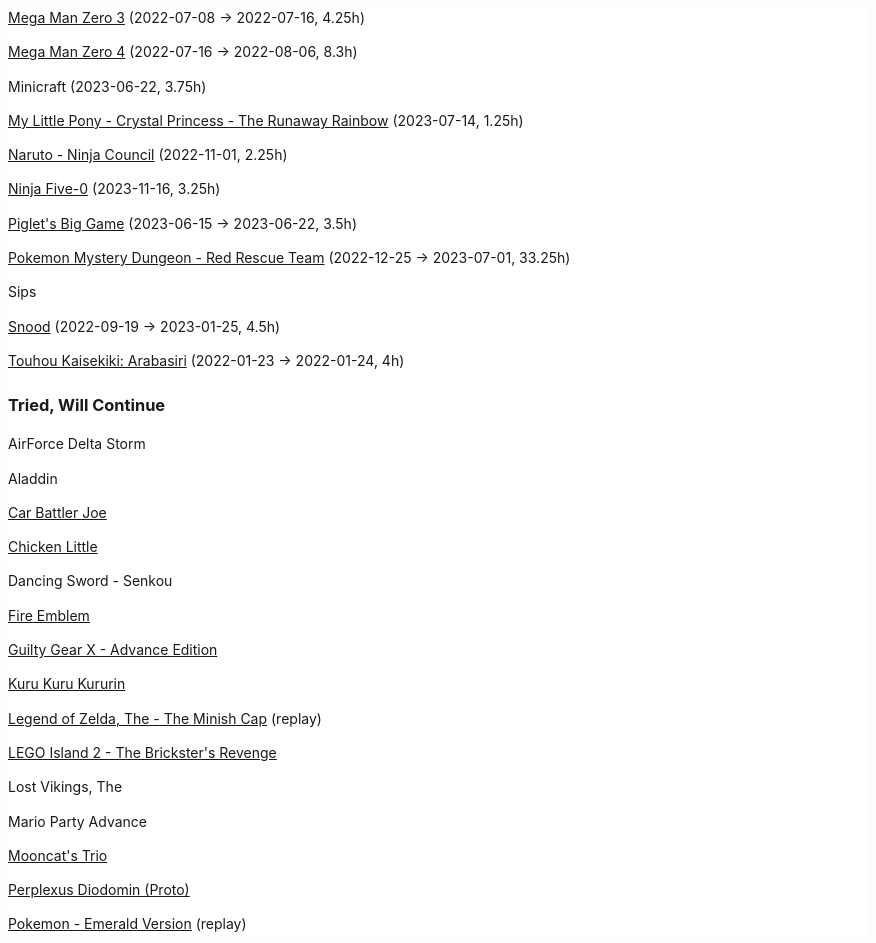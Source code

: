 [Mega Man Zero 3](https://remember.games/game/4374/mega-man-zero-3/) (2022-07-08 -> 2022-07-16, 4.25h)

[Mega Man Zero 4](https://remember.games/game/4372/mega-man-zero-4/) (2022-07-16 -> 2022-08-06, 8.3h)

Minicraft (2023-06-22, 3.75h)

[My Little Pony - Crystal Princess - The Runaway Rainbow](https://remember.games/game/8018/my-little-pony-crystal-princess-the-runaway-rainbow/) (2023-07-14, 1.25h)

[Naruto - Ninja Council](https://remember.games/game/6952/naruto-ninja-council/) (2022-11-01, 2.25h)

[Ninja Five-0](https://remember.games/game/8090/ninja-five-o/) (2023-11-16, 3.25h)

[Piglet's Big Game](https://remember.games/game/7941/piglets-big-game/) (2023-06-15 -> 2023-06-22, 3.5h)

[Pokemon Mystery Dungeon - Red Rescue Team](https://remember.games/game/382/pokemon-mystery-dungeon-red-rescue-team/) (2022-12-25 -> 2023-07-01, 33.25h)

Sips

[Snood](https://remember.games/game/6761/snood/) (2022-09-19 -> 2023-01-25, 4.5h)

[Touhou Kaisekiki: Arabasiri](https://remember.games/game/7258/touhou-kaisekiki-arabasiri/) (2022-01-23 -> 2022-01-24, 4h)

### Tried, Will Continue

AirForce Delta Storm

Aladdin

[Car Battler Joe](https://remember.games/game/7070/car-battler-joe/)

[Chicken Little](https://remember.games/game/7261/disneys-chicken-little/)

Dancing Sword - Senkou

[Fire Emblem](https://remember.games/game/2532/fire-emblem/)

[Guilty Gear X - Advance Edition](https://remember.games/game/7226/guilty-gear-x-advance-edition/)

[Kuru Kuru Kururin](https://remember.games/game/7808/kuru-kuru-kururin/)

[Legend of Zelda, The - The Minish Cap](https://remember.games/game/1387/the-legend-of-zelda-the-minish-cap/) (replay)

[LEGO Island 2 - The Brickster's Revenge](https://remember.games/game/7341/lego-island-2-the-bricksters-revenge/)

Lost Vikings, The

Mario Party Advance

[Mooncat's Trio](https://remember.games/game/7761/mooncats-trio/)

[Perplexus Diodomin (Proto)](https://remember.games/game/7760/perplexus-diodomin/)

[Pokemon - Emerald Version](https://remember.games/game/376/pokemon-emerald-version/) (replay)
